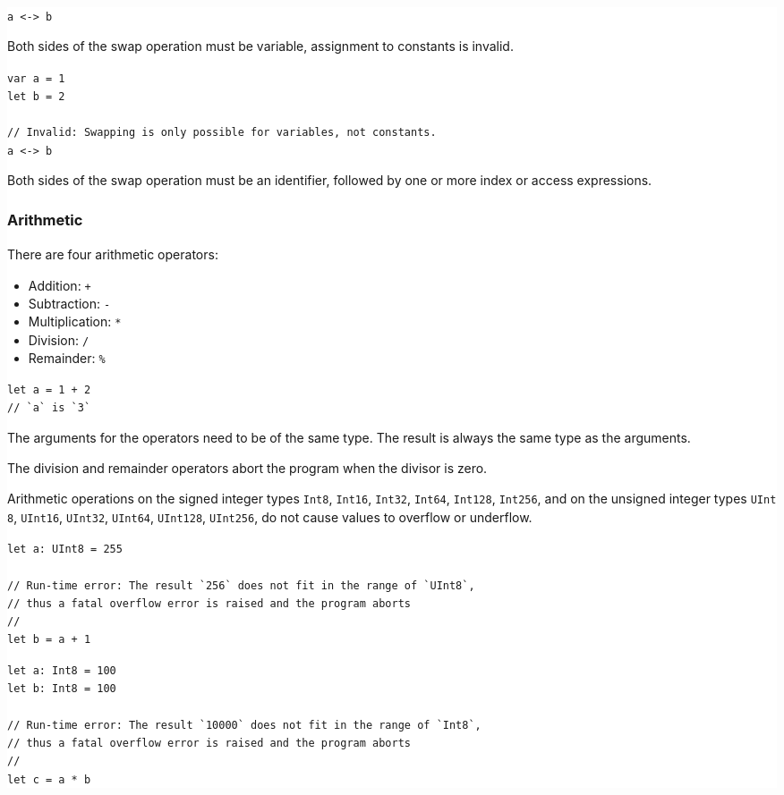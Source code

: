 ```cadence,file=swap.cdc
a <-> b
```

Both sides of the swap operation must be variable,
assignment to constants is invalid.

```cadence,file=swap-with-constant.cdc
var a = 1
let b = 2

// Invalid: Swapping is only possible for variables, not constants.
a <-> b
```

Both sides of the swap operation must be an identifier,
followed by one or more index or access expressions.

### Arithmetic

There are four arithmetic operators:

- Addition: `+`
- Subtraction: `-`
- Multiplication: `*`
- Division: `/`
- Remainder: `%`

```cadence,file=operator-plus.cdc
let a = 1 + 2
// `a` is `3`
```

The arguments for the operators need to be of the same type.
The result is always the same type as the arguments.

The division and remainder operators abort the program when the divisor is zero.

Arithmetic operations on the signed integer types
`Int8`, `Int16`, `Int32`, `Int64`, `Int128`, `Int256`,
and on the unsigned integer types
`UInt8`, `UInt16`, `UInt32`, `UInt64`, `UInt128`, `UInt256`,
do not cause values to overflow or underflow.

```cadence,file=operator-add-overflow.cdc
let a: UInt8 = 255

// Run-time error: The result `256` does not fit in the range of `UInt8`,
// thus a fatal overflow error is raised and the program aborts
//
let b = a + 1
```

```cadence,file=operator-times-overflow.cdc
let a: Int8 = 100
let b: Int8 = 100

// Run-time error: The result `10000` does not fit in the range of `Int8`,
// thus a fatal overflow error is raised and the program aborts
//
let c = a * b
```
